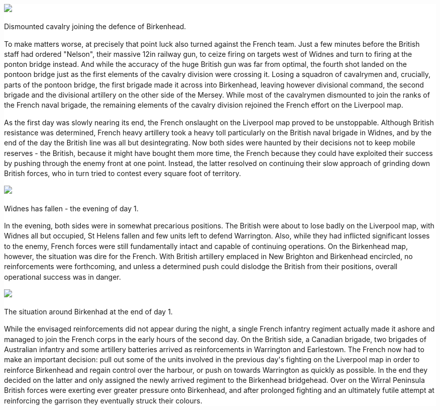 ![](https://raw.githubusercontent.com/cosimg/blog/main/assets/img/Heavy_fighting_for_Birkenhead.png)

Dismounted cavalry joining the defence of Birkenhead.

To make matters worse, at precisely that point luck also turned against the French team. Just a few minutes before the British staff had ordered "Nelson", their massive 12in railway gun, to ceize firing on targets west of Widnes and turn to firing at the ponton bridge instead. And while the accuracy of the huge British gun was far from optimal, the fourth shot landed on the pontoon bridge just as the first elements of the cavalry division were crossing it. Losing a squadron of cavalrymen and, crucially, parts of the pontoon bridge, the first brigade made it across into Birkenhead, leaving however divisional command, the second brigade and the divisional artillery on the other side of the Mersey. While most of the cavalrymen dismounted to join the ranks of the French naval brigade, the remaining elements of the cavalry division rejoined the French effort on the Liverpool map.

As the first day was slowly nearing its end, the French onslaught on the Liverpool map proved to be unstoppable. Although British resistance was determined, French heavy artillery took a heavy toll particularly on the British naval brigade in Widnes, and by the end of the day the British line was all but desintegrating. Now both sides were haunted by their decisions not to keep mobile reserves - the British, because it might have bought them more time, the French because they could have exploited their success by pushing through the enemy front at one point. Instead, the latter resolved on continuing their slow approach of grinding down British forces, who in turn tried to contest every square foot of territory.

![](https://raw.githubusercontent.com/cosimg/blog/main/assets/img/Widnes_day_1_end.png)

Widnes has fallen - the evening of day 1.

In the evening, both sides were in somewhat precarious positions. The British were about to lose badly on the Liverpool map, with Widnes all but occupied, St Helens fallen and few units left to defend Warrington. Also, while they had inflicted significant losses to the enemy, French forces were still fundamentally intact and capable of continuing operations. On the Birkenhead map, however, the situation was dire for the French. With British artillery emplaced in New Brighton and Birkenhead encircled, no reinforcements were forthcoming, and unless a determined push could dislodge the British from their positions, overall operational success was in danger. 

![](https://raw.githubusercontent.com/cosimg/blog/main/assets/img/Birkenhead_day_1_end.png)

The situation around Birkenhad at the end of day 1.

While the envisaged reinforcements did not appear during the night, a single French infantry regiment actually made it ashore and managed to join the French corps in the early hours of the second day. On the British side, a Canadian brigade, two brigades of Australian infantry and some artillery batteries arrived as reinforcements in Warrington and Earlestown. The French now had to make an important decision: pull out some of the units involved in the previous day's fighting on the Liverpool map in order to reinforce Birkenhead and regain control over the harbour, or push on towards Warrington as quickly as possible. In the end they decided on the latter and only assigned the newly arrived regiment to the Birkenhead bridgehead. Over on the Wirral Peninsula British forces were exerting ever greater pressure onto Birkenhead, and after prolonged fighting and an ultimately futile attempt at reinforcing the garrison they eventually struck their colours. 
